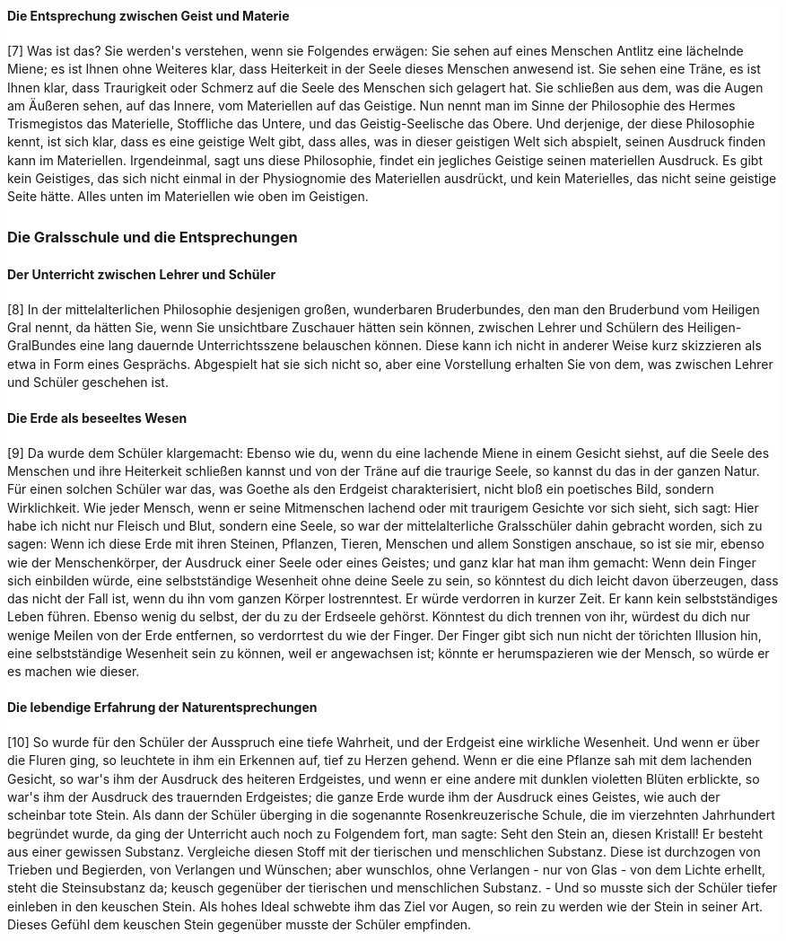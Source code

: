 #### Die Entsprechung zwischen Geist und Materie

[7] Was ist das? Sie werden's verstehen, wenn sie Folgendes erwägen: Sie sehen auf eines Menschen Antlitz eine lächelnde Miene; es ist Ihnen ohne Weiteres klar, dass Heiterkeit in der Seele dieses Menschen anwesend ist. Sie sehen eine Träne, es ist Ihnen klar, dass Traurigkeit oder Schmerz auf die Seele des Menschen sich gelagert hat. Sie schließen aus dem, was die Augen am Äußeren sehen, auf das Innere, vom Materiellen auf das Geistige. Nun nennt man im Sinne der Philosophie des Hermes Trismegistos das Materielle, Stoffliche das Untere, und das Geistig-Seelische das Obere. Und derjenige, der diese Philosophie kennt, ist sich klar, dass es eine geistige Welt gibt, dass alles, was in dieser geistigen Welt sich abspielt, seinen Ausdruck finden kann im Materiellen. Irgendeinmal, sagt uns diese Philosophie, findet ein jegliches Geistige seinen materiellen Ausdruck. Es gibt kein Geistiges, das sich nicht einmal in der Physiognomie des Materiellen ausdrückt, und kein Materielles, das nicht seine geistige Seite hätte. Alles unten im Materiellen wie oben im Geistigen.

### Die Gralsschule und die Entsprechungen

#### Der Unterricht zwischen Lehrer und Schüler

[8] In der mittelalterlichen Philosophie desjenigen großen, wunderbaren Bruderbundes, den man den Bruderbund vom Heiligen Gral nennt, da hätten Sie, wenn Sie unsichtbare Zuschauer hätten sein können, zwischen Lehrer und Schülern des Heiligen-GralBundes eine lang dauernde Unterrichtsszene belauschen können. Diese kann ich nicht in anderer Weise kurz skizzieren als etwa in Form eines Gesprächs. Abgespielt hat sie sich nicht so, aber eine Vorstellung erhalten Sie von dem, was zwischen Lehrer und Schüler geschehen ist.

#### Die Erde als beseeltes Wesen

[9] Da wurde dem Schüler klargemacht: Ebenso wie du, wenn du eine lachende Miene in einem Gesicht siehst, auf die Seele des Menschen und ihre Heiterkeit schließen kannst und von der Träne auf die traurige Seele, so kannst du das in der ganzen Natur. Für einen solchen Schüler war das, was Goethe als den Erdgeist charakterisiert, nicht bloß ein poetisches Bild, sondern Wirklichkeit. Wie jeder Mensch, wenn er seine Mitmenschen lachend oder mit traurigem Gesichte vor sich sieht, sich sagt: Hier habe ich nicht nur Fleisch und Blut, sondern eine Seele, so war der mittelalterliche Gralsschüler dahin gebracht worden, sich zu sagen: Wenn ich diese Erde mit ihren Steinen, Pflanzen, Tieren, Menschen und allem Sonstigen anschaue, so ist sie mir, ebenso wie der Menschenkörper, der Ausdruck einer Seele oder eines Geistes; und ganz klar hat man ihm gemacht: Wenn dein Finger sich einbilden würde, eine selbstständige Wesenheit ohne deine Seele zu sein, so könntest du dich leicht davon überzeugen, dass das nicht der Fall ist, wenn du ihn vom ganzen Körper lostrenntest. Er würde verdorren in kurzer Zeit. Er kann kein selbstständiges Leben führen. Ebenso wenig du selbst, der du zu der Erdseele gehörst. Könntest du dich trennen von ihr, würdest du dich nur wenige Meilen von der Erde entfernen, so verdorrtest du wie der Finger. Der Finger gibt sich nun nicht der törichten Illusion hin, eine selbstständige Wesenheit sein zu können, weil er angewachsen ist; könnte er herumspazieren wie der Mensch, so würde er es machen wie dieser.

#### Die lebendige Erfahrung der Naturentsprechungen

[10] So wurde für den Schüler der Ausspruch eine tiefe Wahrheit, und der Erdgeist eine wirkliche Wesenheit. Und wenn er über die Fluren ging, so leuchtete in ihm ein Erkennen auf, tief zu Herzen gehend. Wenn er die eine Pflanze sah mit dem lachenden Gesicht, so war's ihm der Ausdruck des heiteren Erdgeistes, und wenn er eine andere mit dunklen violetten Blüten erblickte, so war's ihm der Ausdruck des trauernden Erdgeistes; die ganze Erde wurde ihm der Ausdruck eines Geistes, wie auch der scheinbar tote Stein. Als dann der Schüler überging in die sogenannte Rosenkreuzerische Schule, die im vierzehnten Jahrhundert begründet wurde, da ging der Unterricht auch noch zu Folgendem fort, man sagte: Seht den Stein an, diesen Kristall! Er besteht aus einer gewissen Substanz. Vergleiche diesen Stoff mit der tierischen und menschlichen Substanz. Diese ist durchzogen von Trieben und Begierden, von Verlangen und Wünschen; aber wunschlos, ohne Verlangen - nur von Glas - von dem Lichte erhellt, steht die Steinsubstanz da; keusch gegenüber der tierischen und menschlichen Substanz. - Und so musste sich der Schüler tiefer einleben in den keuschen Stein. Als hohes Ideal schwebte ihm das Ziel vor Augen, so rein zu werden wie der Stein in seiner Art. Dieses Gefühl dem keuschen Stein gegenüber musste der Schüler empfinden.
